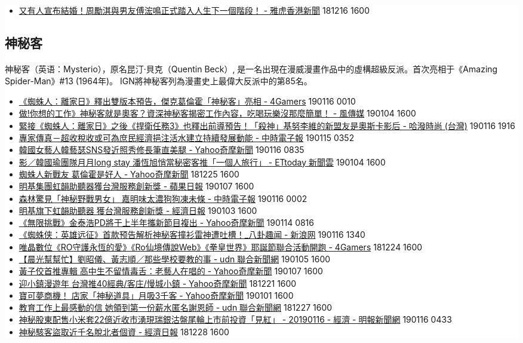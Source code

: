 - [又有人宣布結婚！周勵淇與男友傅浤鳴正式踏入人生下一個階段！ - 雅虎香港新聞](https://hk.news.yahoo.com/%E5%8F%88%E6%9C%89%E4%BA%BA%E5%AE%A3%E5%B8%83%E7%B5%90%E5%A9%9A-%E5%91%A8%E5%8B%B5%E6%B7%87%E8%88%87%E7%94%B7%E5%8F%8B%E5%82%85%E6%B5%A4%E9%B3%B4%E6%AD%A3%E5%BC%8F%E8%B8%8F%E5%85%A5%E4%BA%BA%E7%94%9F%E4%B8%8B-%E5%80%8B%E9%9A%8E%E6%AE%B5-074631511.html "又有人宣布結婚！周勵淇與男友傅浤鳴正式踏入人生下一個階段！ - 雅虎香港新聞") 181216 1600

## 神秘客

神秘客（英语：Mysterio），原名昆汀·貝克（Quentin Beck）, 是一名出現在漫威漫畫作品中的虛構超級反派。首次亮相于《Amazing Spider-Man》#13 (1964年)。
IGN將神秘客列為漫畫史上最偉大反派中的第85名。
- [《蜘蛛人：離家日》釋出雙版本預告，傑克葛倫霍「神秘客」亮相 - 4Gamers](https://www.4gamers.com.tw/news/detail/37702/spider-man-far-from-home-has-2-different-trailers "《蜘蛛人：離家日》釋出雙版本預告，傑克葛倫霍「神秘客」亮相 - 4Gamers") 190116 0010
- [做!你想的工作》神秘客就是奧客？資深神秘客揭密工作內容，吃喝玩樂沒那麼簡單！ - 風傳媒](https://www.storm.mg/lifestyle/755939 "做!你想的工作》神秘客就是奧客？資深神秘客揭密工作內容，吃喝玩樂沒那麼簡單！ - 風傳媒") 190104 1600
- [緊接《蜘蛛人：離家日》之後《捍衛任務3》也釋出前導預告！「殺神」基努李維的新盟友是奧斯卡影后 - 哈潑時尚 (台灣)](https://www.harpersbazaar.com/tw/culture/filmandmusic/g25914358/keanu-reeves-stars-in-first-john-wick-3-teaser-watch-here/ "緊接《蜘蛛人：離家日》之後《捍衛任務3》也釋出前導預告！「殺神」基努李維的新盟友是奧斯卡影后 - 哈潑時尚 (台灣)") 190116 1916
- [專家傳真－超收稅收或可為庶民經濟挹注活水建立持續發展動能 - 中時電子報](https://www.chinatimes.com/newspapers/20190115000274-260202 "專家傳真－超收稅收或可為庶民經濟挹注活水建立持續發展動能 - 中時電子報") 190115 0352
- [韓國女藝人韓藝瑟SNS發近照秀修長筆直美腿 - Yahoo奇摩新聞](https://tw.news.yahoo.com/%E9%9F%93%E5%9C%8B%E5%A5%B3%E8%97%9D%E4%BA%BA%E9%9F%93%E8%97%9D%E7%91%9Fsns%E7%99%BC%E8%BF%91%E7%85%A7%E7%A7%80%E4%BF%AE%E9%95%B7%E7%AD%86%E7%9B%B4%E7%BE%8E%E8%85%BF-003557226.html "韓國女藝人韓藝瑟SNS發近照秀修長筆直美腿 - Yahoo奇摩新聞") 190116 0835
- [影／韓國瑜團隊月月long stay 潘恆旭悄當秘密客推「一個人旅行」 - ETtoday 新聞雲](https://www.ettoday.net/news/20190104/1347907.htm "影／韓國瑜團隊月月long stay 潘恆旭悄當秘密客推「一個人旅行」 - ETtoday 新聞雲") 190104 1600
- [蜘蛛人新戰友 葛倫霍是好人 - Yahoo奇摩新聞](https://tw.news.yahoo.com/%E8%9C%98%E8%9B%9B%E4%BA%BA%E6%96%B0%E6%88%B0%E5%8F%8B-%E8%91%9B%E5%80%AB%E9%9C%8D%E6%98%AF%E5%A5%BD%E4%BA%BA-110000627.html "蜘蛛人新戰友 葛倫霍是好人 - Yahoo奇摩新聞") 181225 1600
- [明基集團虹韻助聽器獲台灣服務創新獎 - 蘋果日報](https://tw.appledaily.com/new/realtime/20190107/1495065/ "明基集團虹韻助聽器獲台灣服務創新獎 - 蘋果日報") 190107 1600
- [森林驚見「神秘野戰男女」 嘉明味太濃狗狗凍未條 - 中時電子報](https://www.chinatimes.com/realtimenews/20190116000007-260402 "森林驚見「神秘野戰男女」 嘉明味太濃狗狗凍未條 - 中時電子報") 190116 0002
- [明基旗下虹韻助聽器 獲台灣服務創新獎 - 經濟日報](https://money.udn.com/money/story/5612/3572625 "明基旗下虹韻助聽器 獲台灣服務創新獎 - 經濟日報") 190103 1600
- [《無限挑戰》金泰浩PD將于上半年攜新節目複出 - Yahoo奇摩新聞](https://tw.news.yahoo.com/%E7%84%A1%E9%99%90%E6%8C%91%E6%88%B0-%E9%87%91%E6%B3%B0%E6%B5%A9pd%E5%B0%87%E4%BA%8E%E4%B8%8A%E5%8D%8A%E5%B9%B4%E6%94%9C%E6%96%B0%E7%AF%80%E7%9B%AE%E8%A4%87%E5%87%BA-001607710.html "《無限挑戰》金泰浩PD將于上半年攜新節目複出 - Yahoo奇摩新聞") 190114 0816
- [《蜘蛛侠：英雄远征》首款预告解析神秘客撞衫雷神遭吐槽！_八卦趣闻 - 新浪网](http://games.sina.com.cn/g/g/2019-01-16/hqhqcis6673394.shtml "《蜘蛛侠：英雄远征》首款预告解析神秘客撞衫雷神遭吐槽！_八卦趣闻 - 新浪网") 190116 1340
- [唯晶數位《RO守護永恆的愛》《Ro仙境傳說Web》《拳皇世界》耶誕節聯合活動開跑 - 4Gamers](https://www.4gamers.com.tw/news/detail/37487/wegames-christmas-2018-event "唯晶數位《RO守護永恆的愛》《Ro仙境傳說Web》《拳皇世界》耶誕節聯合活動開跑 - 4Gamers") 181224 1600
- [【晨光幫幫忙】劉昭儀、黃志順／那些學校要教的事 - udn 聯合新聞網](https://udn.com/news/story/11325/3574967 "【晨光幫幫忙】劉昭儀、黃志順／那些學校要教的事 - udn 聯合新聞網") 190105 1600
- [黃子佼首推專輯 高中生不留情毒舌：老藝人在唱的 - Yahoo奇摩新聞](https://tw.news.yahoo.com/%E9%BB%83%E5%AD%90%E4%BD%BC%E9%A6%96%E6%8E%A8%E5%B0%88%E8%BC%AF-%E9%AB%98%E4%B8%AD%E7%94%9F%E4%B8%8D%E7%95%99%E6%83%85%E6%AF%92%E8%88%8C-%E8%80%81%E8%97%9D%E4%BA%BA%E5%9C%A8%E5%94%B1%E7%9A%84-025800225.html "黃子佼首推專輯 高中生不留情毒舌：老藝人在唱的 - Yahoo奇摩新聞") 190107 1600
- [迎小鎮漫遊年 台灣推40經典/客庄/慢城小鎮 - Yahoo奇摩新聞](https://tw.news.yahoo.com/%E8%BF%8E%E5%B0%8F%E9%8E%AE%E6%BC%AB%E9%81%8A%E5%B9%B4-%E5%8F%B0%E7%81%A3%E6%8E%A840%E7%B6%93%E5%85%B8-%E5%AE%A2%E5%BA%84-%E6%85%A2%E5%9F%8E%E5%B0%8F%E9%8E%AE-083107706.html "迎小鎮漫遊年 台灣推40經典/客庄/慢城小鎮 - Yahoo奇摩新聞") 181221 1600
- [寶可夢商機！ 店家「神秘道具」月吸3千客 - Yahoo奇摩新聞](https://tw.news.yahoo.com/%E5%AF%B6%E5%8F%AF%E5%A4%A2%E5%95%86%E6%A9%9F-%E5%BA%97%E5%AE%B6-%E7%A5%9E%E7%A7%98%E9%81%93%E5%85%B7-%E6%9C%88%E5%90%B83%E5%8D%83%E5%AE%A2-115624489.html "寶可夢商機！ 店家「神秘道具」月吸3千客 - Yahoo奇摩新聞") 190101 1600
- [教育工作上最感動的信 她領到第一份薪水匿名謝恩師 - udn 聯合新聞網](https://udn.com/news/story/7328/3561979 "教育工作上最感動的信 她領到第一份薪水匿名謝恩師 - udn 聯合新聞網") 181227 1600
- [神秘股東配售小米套22億近收市湧現瑞銀沽盤尾輪上市前投資「見紅」 - 20190116 - 經濟 - 明報新聞網](https://news.mingpao.com/pns/%E7%B6%93%E6%BF%9F/article/20190116/s00004/1547577250123/%E7%A5%9E%E7%A7%98%E8%82%A1%E6%9D%B1%E9%85%8D%E5%94%AE%E5%B0%8F%E7%B1%B3%E5%A5%9722%E5%84%84-%E8%BF%91%E6%94%B6%E5%B8%82%E6%B9%A7%E7%8F%BE%E7%91%9E%E9%8A%80%E6%B2%BD%E7%9B%A4-%E5%B0%BE%E8%BC%AA%E4%B8%8A%E5%B8%82%E5%89%8D%E6%8A%95%E8%B3%87%E3%80%8C%E8%A6%8B%E7%B4%85%E3%80%8D "神秘股東配售小米套22億近收市湧現瑞銀沽盤尾輪上市前投資「見紅」 - 20190116 - 經濟 - 明報新聞網") 190116 0433
- [神秘駭客盜取近千名脫北者個資 - 經濟日報](https://money.udn.com/money/story/5599/3563791 "神秘駭客盜取近千名脫北者個資 - 經濟日報") 181228 1600
